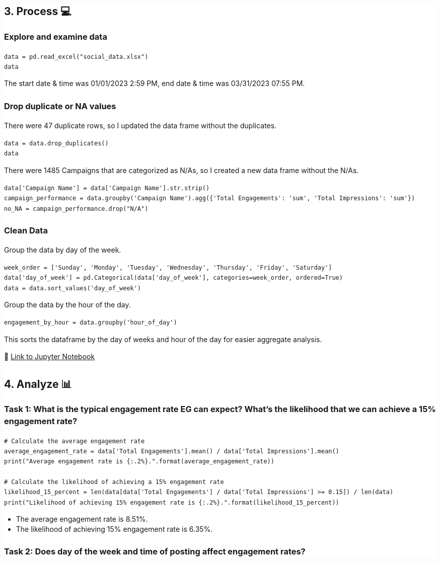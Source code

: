 
## 3. Process 💻    
### Explore and examine data
```diff
data = pd.read_excel("social_data.xlsx")
data
```
The start date & time was 01/01/2023 2:59 PM, end date & time was 03/31/2023 07:55 PM.


### Drop duplicate or NA values  
There were 47 duplicate rows, so I updated the data frame without the duplicates.  
```diff
data = data.drop_duplicates()
data
``` 
There were 1485 Campaigns that are categorized as N/As, so I created a new data frame without the N/As.  
```diff
data['Campaign Name'] = data['Campaign Name'].str.strip()
campaign_performance = data.groupby('Campaign Name').agg({'Total Engagements': 'sum', 'Total Impressions': 'sum'})
no_NA = campaign_performance.drop("N/A")
``` 

### Clean Data   
Group the data by day of the week.
```diff
week_order = ['Sunday', 'Monday', 'Tuesday', 'Wednesday', 'Thursday', 'Friday', 'Saturday']
data['day_of_week'] = pd.Categorical(data['day_of_week'], categories=week_order, ordered=True)
data = data.sort_values('day_of_week')
```
Group the data by the hour of the day.
```diff
engagement_by_hour = data.groupby('hour_of_day')
```
This sorts the dataframe by the day of weeks and hour of the day for easier aggregate analysis.

🔧 [Link to Jupyter Notebook](https://github.com/JingChengGu/EG-Social-Analysis/blob/main/social_analysis.ipynb)


## 4. Analyze 📊    
### Task 1: What is the typical engagement rate EG can expect? What’s the likelihood that we can achieve a 15% engagement rate?

```diff
# Calculate the average engagement rate
average_engagement_rate = data['Total Engagements'].mean() / data['Total Impressions'].mean()
print("Average engagement rate is {:.2%}.".format(average_engagement_rate))

# Calculate the likelihood of achieving a 15% engagement rate
likelihood_15_percent = len(data[data['Total Engagements'] / data['Total Impressions'] >= 0.15]) / len(data)
print("Likelihood of achieving 15% engagement rate is {:.2%}.".format(likelihood_15_percent))
```
- The average engagement rate is 8.51%.
- The likelihood of achieving 15% engagement rate is 6.35%.
### Task 2: Does day of the week and time of posting affect engagement rates?
